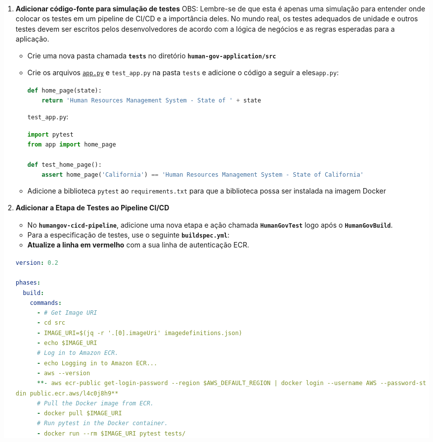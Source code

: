 1. **Adicionar código-fonte para simulação de testes**
OBS: Lembre-se de que esta é apenas uma simulação para entender onde colocar os testes em um pipeline de CI/CD e a importância deles. No mundo real, os testes adequados de unidade e outros testes devem ser escritos pelos desenvolvedores de acordo com a lógica de negócios e as regras esperadas para a aplicação.
    - Crie uma nova pasta chamada **`tests`** no diretório **`human-gov-application/src`**
    - Crie os arquivos [`app.py`](http://tests.py) e `test_app.py` na pasta `tests` e adicione o código a seguir a eles`app.py`:
        
        ```python
        def home_page(state):
            return 'Human Resources Management System - State of ' + state
        ```
        
        `test_app.py`:
        
        ```python
        import pytest
        from app import home_page
        
        def test_home_page():
            assert home_page('California') == 'Human Resources Management System - State of California'
        ```
        
    - Adicione a biblioteca `pytest` ao `requirements.txt` para que a biblioteca possa ser instalada na imagem Docker

1. **Adicionar a Etapa de Testes ao Pipeline CI/CD**
    - No **`humangov-cicd-pipeline`**, adicione uma nova etapa e ação chamada **`HumanGovTest`** logo após o **`HumanGovBuild`**.
    - Para a especificação de testes, use o seguinte **`buildspec.yml`**:
    - **Atualize a linha em vermelho** com a sua linha de autenticação ECR.
    
    ```yaml
    version: 0.2
    
    phases:
      build:
        commands:
          - # Get Image URI
          - cd src
          - IMAGE_URI=$(jq -r '.[0].imageUri' imagedefinitions.json)
          - echo $IMAGE_URI
          # Log in to Amazon ECR.
          - echo Logging in to Amazon ECR...
          - aws --version
          **- aws ecr-public get-login-password --region $AWS_DEFAULT_REGION | docker login --username AWS --password-stdin public.ecr.aws/l4c0j8h9**  
          # Pull the Docker image from ECR.
          - docker pull $IMAGE_URI
          # Run pytest in the Docker container.
          - docker run --rm $IMAGE_URI pytest tests/
    ```
    